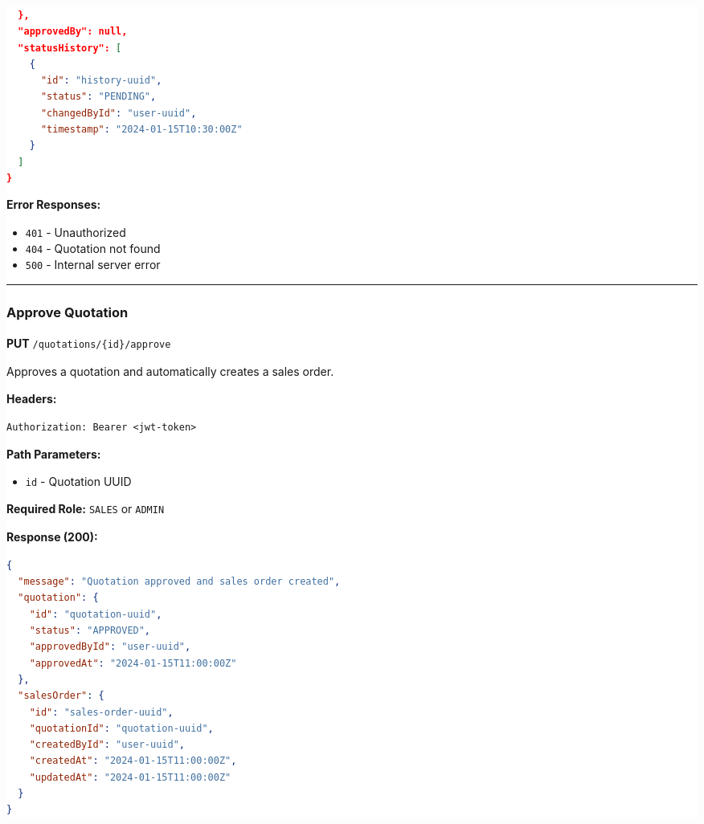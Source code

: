 ```json
  },
  "approvedBy": null,
  "statusHistory": [
    {
      "id": "history-uuid",
      "status": "PENDING",
      "changedById": "user-uuid",
      "timestamp": "2024-01-15T10:30:00Z"
    }
  ]
}
```

**Error Responses:**
- `401` - Unauthorized
- `404` - Quotation not found
- `500` - Internal server error

---

### Approve Quotation
**PUT** `/quotations/{id}/approve`

Approves a quotation and automatically creates a sales order.

**Headers:**
```
Authorization: Bearer <jwt-token>
```

**Path Parameters:**
- `id` - Quotation UUID

**Required Role:** `SALES` or `ADMIN`

**Response (200):**
```json
{
  "message": "Quotation approved and sales order created",
  "quotation": {
    "id": "quotation-uuid",
    "status": "APPROVED",
    "approvedById": "user-uuid",
    "approvedAt": "2024-01-15T11:00:00Z"
  },
  "salesOrder": {
    "id": "sales-order-uuid",
    "quotationId": "quotation-uuid",
    "createdById": "user-uuid",
    "createdAt": "2024-01-15T11:00:00Z",
    "updatedAt": "2024-01-15T11:00:00Z"
  }
}
```

